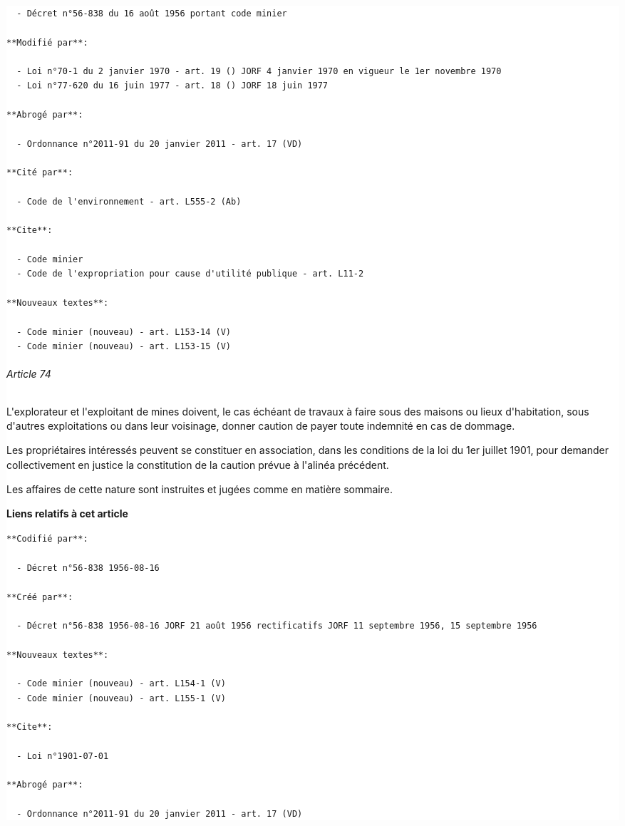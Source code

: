 	  - Décret n°56-838 du 16 août 1956 portant code minier

	**Modifié par**:

	  - Loi n°70-1 du 2 janvier 1970 - art. 19 () JORF 4 janvier 1970 en vigueur le 1er novembre 1970
	  - Loi n°77-620 du 16 juin 1977 - art. 18 () JORF 18 juin 1977

	**Abrogé par**:

	  - Ordonnance n°2011-91 du 20 janvier 2011 - art. 17 (VD)

	**Cité par**:

	  - Code de l'environnement - art. L555-2 (Ab)

	**Cite**:

	  - Code minier
	  - Code de l'expropriation pour cause d'utilité publique - art. L11-2

	**Nouveaux textes**:

	  - Code minier (nouveau) - art. L153-14 (V)
	  - Code minier (nouveau) - art. L153-15 (V)


###### Article 74

L'explorateur et l'exploitant de mines doivent, le cas échéant de travaux à faire sous des maisons ou lieux d'habitation,
sous d'autres exploitations ou dans leur voisinage, donner caution de payer toute indemnité en cas de dommage.

Les propriétaires intéressés peuvent se constituer en association, dans les conditions de la loi du 1er juillet 1901, pour
demander collectivement en justice la constitution de la caution prévue à l'alinéa précédent.

Les affaires de cette nature sont instruites et jugées comme en matière sommaire.

**Liens relatifs à cet article**

	**Codifié par**:

	  - Décret n°56-838 1956-08-16

	**Créé par**:

	  - Décret n°56-838 1956-08-16 JORF 21 août 1956 rectificatifs JORF 11 septembre 1956, 15 septembre 1956

	**Nouveaux textes**:

	  - Code minier (nouveau) - art. L154-1 (V)
	  - Code minier (nouveau) - art. L155-1 (V)

	**Cite**:

	  - Loi n°1901-07-01

	**Abrogé par**:

	  - Ordonnance n°2011-91 du 20 janvier 2011 - art. 17 (VD)
